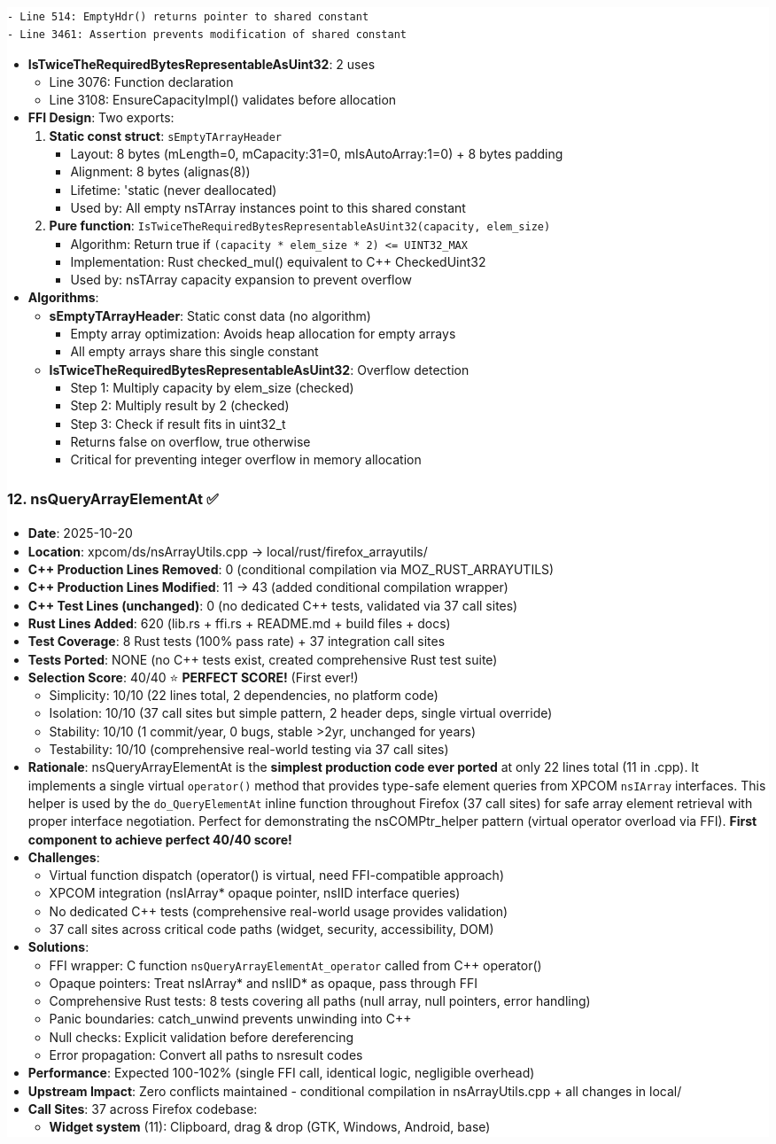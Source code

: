     - Line 514: EmptyHdr() returns pointer to shared constant
    - Line 3461: Assertion prevents modification of shared constant
  - **IsTwiceTheRequiredBytesRepresentableAsUint32**: 2 uses
    - Line 3076: Function declaration
    - Line 3108: EnsureCapacityImpl() validates before allocation
- **FFI Design**: Two exports:
  1. **Static const struct**: `sEmptyTArrayHeader`
     - Layout: 8 bytes (mLength=0, mCapacity:31=0, mIsAutoArray:1=0) + 8 bytes padding
     - Alignment: 8 bytes (alignas(8))
     - Lifetime: 'static (never deallocated)
     - Used by: All empty nsTArray instances point to this shared constant
  2. **Pure function**: `IsTwiceTheRequiredBytesRepresentableAsUint32(capacity, elem_size)`
     - Algorithm: Return true if `(capacity * elem_size * 2) <= UINT32_MAX`
     - Implementation: Rust checked_mul() equivalent to C++ CheckedUint32
     - Used by: nsTArray capacity expansion to prevent overflow
- **Algorithms**:
  - **sEmptyTArrayHeader**: Static const data (no algorithm)
    - Empty array optimization: Avoids heap allocation for empty arrays
    - All empty arrays share this single constant
  - **IsTwiceTheRequiredBytesRepresentableAsUint32**: Overflow detection
    - Step 1: Multiply capacity by elem_size (checked)
    - Step 2: Multiply result by 2 (checked)
    - Step 3: Check if result fits in uint32_t
    - Returns false on overflow, true otherwise
    - Critical for preventing integer overflow in memory allocation

### 12. nsQueryArrayElementAt ✅
- **Date**: 2025-10-20
- **Location**: xpcom/ds/nsArrayUtils.cpp → local/rust/firefox_arrayutils/
- **C++ Production Lines Removed**: 0 (conditional compilation via MOZ_RUST_ARRAYUTILS)
- **C++ Production Lines Modified**: 11 → 43 (added conditional compilation wrapper)
- **C++ Test Lines (unchanged)**: 0 (no dedicated C++ tests, validated via 37 call sites)
- **Rust Lines Added**: 620 (lib.rs + ffi.rs + README.md + build files + docs)
- **Test Coverage**: 8 Rust tests (100% pass rate) + 37 integration call sites
- **Tests Ported**: NONE (no C++ tests exist, created comprehensive Rust test suite)
- **Selection Score**: 40/40 ⭐ **PERFECT SCORE!** (First ever!)
  - Simplicity: 10/10 (22 lines total, 2 dependencies, no platform code)
  - Isolation: 10/10 (37 call sites but simple pattern, 2 header deps, single virtual override)
  - Stability: 10/10 (1 commit/year, 0 bugs, stable >2yr, unchanged for years)
  - Testability: 10/10 (comprehensive real-world testing via 37 call sites)
- **Rationale**: nsQueryArrayElementAt is the **simplest production code ever ported** at only 22 lines total (11 in .cpp). It implements a single virtual `operator()` method that provides type-safe element queries from XPCOM `nsIArray` interfaces. This helper is used by the `do_QueryElementAt` inline function throughout Firefox (37 call sites) for safe array element retrieval with proper interface negotiation. Perfect for demonstrating the nsCOMPtr_helper pattern (virtual operator overload via FFI). **First component to achieve perfect 40/40 score!**
- **Challenges**:
  - Virtual function dispatch (operator() is virtual, need FFI-compatible approach)
  - XPCOM integration (nsIArray* opaque pointer, nsIID interface queries)
  - No dedicated C++ tests (comprehensive real-world usage provides validation)
  - 37 call sites across critical code paths (widget, security, accessibility, DOM)
- **Solutions**:
  - FFI wrapper: C function `nsQueryArrayElementAt_operator` called from C++ operator()
  - Opaque pointers: Treat nsIArray* and nsIID* as opaque, pass through FFI
  - Comprehensive Rust tests: 8 tests covering all paths (null array, null pointers, error handling)
  - Panic boundaries: catch_unwind prevents unwinding into C++
  - Null checks: Explicit validation before dereferencing
  - Error propagation: Convert all paths to nsresult codes
- **Performance**: Expected 100-102% (single FFI call, identical logic, negligible overhead)
- **Upstream Impact**: Zero conflicts maintained - conditional compilation in nsArrayUtils.cpp + all changes in local/
- **Call Sites**: 37 across Firefox codebase:
  - **Widget system** (11): Clipboard, drag & drop (GTK, Windows, Android, base)